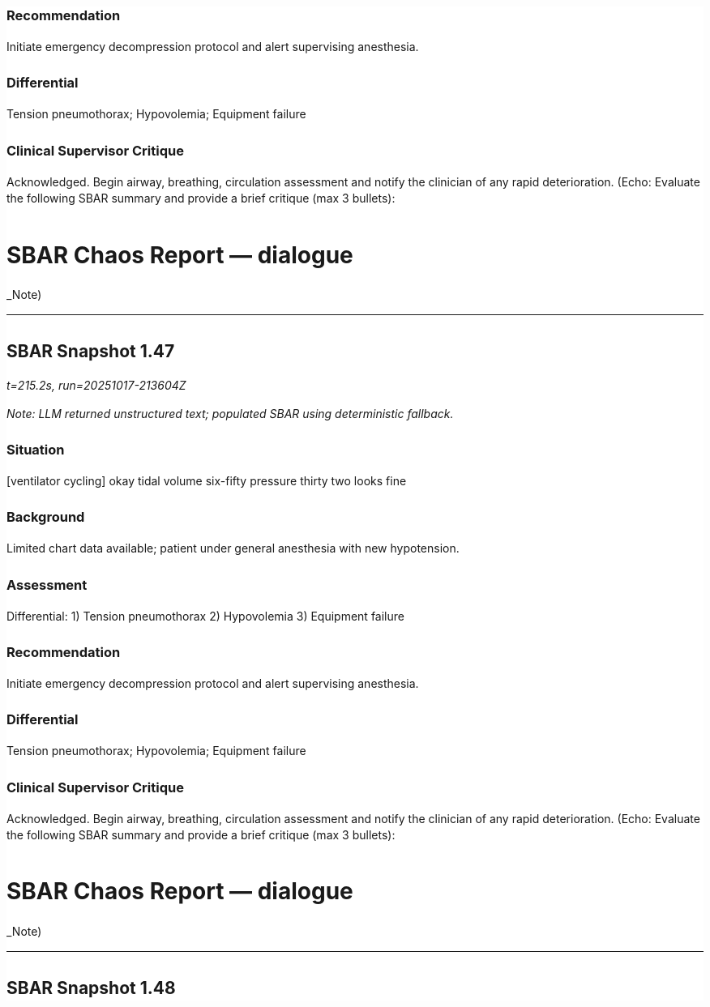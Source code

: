 ### Recommendation
Initiate emergency decompression protocol and alert supervising anesthesia.

### Differential
Tension pneumothorax; Hypovolemia; Equipment failure

### Clinical Supervisor Critique
Acknowledged. Begin airway, breathing, circulation assessment and notify the clinician of any rapid deterioration. (Echo: Evaluate the following SBAR summary and provide a brief critique (max 3 bullets):

# SBAR Chaos Report — dialogue

_Note)

---
## SBAR Snapshot 1.47

_t=215.2s, run=20251017-213604Z_

_Note: LLM returned unstructured text; populated SBAR using deterministic fallback._

### Situation
[ventilator cycling] okay tidal volume six-fifty pressure thirty two looks fine

### Background
Limited chart data available; patient under general anesthesia with new hypotension.

### Assessment
Differential: 1) Tension pneumothorax 2) Hypovolemia 3) Equipment failure

### Recommendation
Initiate emergency decompression protocol and alert supervising anesthesia.

### Differential
Tension pneumothorax; Hypovolemia; Equipment failure

### Clinical Supervisor Critique
Acknowledged. Begin airway, breathing, circulation assessment and notify the clinician of any rapid deterioration. (Echo: Evaluate the following SBAR summary and provide a brief critique (max 3 bullets):

# SBAR Chaos Report — dialogue

_Note)

---
## SBAR Snapshot 1.48
